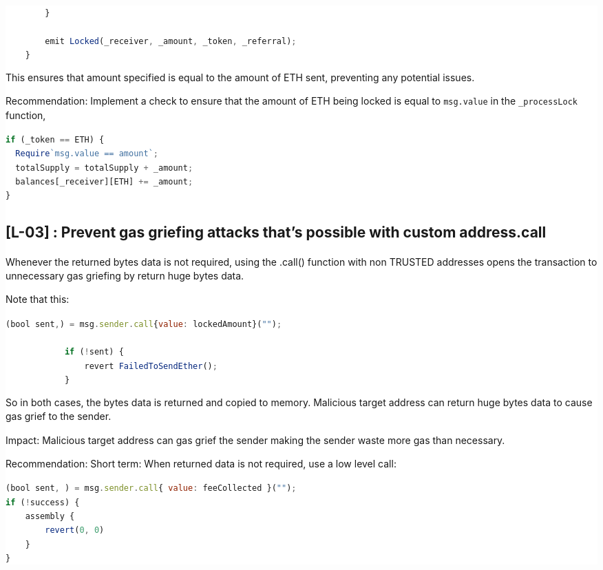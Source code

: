 ```javascript
        }

        emit Locked(_receiver, _amount, _token, _referral);
    }
```

This ensures that amount specified is equal to the amount of ETH sent, preventing any potential issues.

Recommendation:
Implement a check to ensure that the amount of ETH being locked is equal to `msg.value` in the `_processLock` function,

```javascript
if (_token == ETH) {
  Require`msg.value == amount`;
  totalSupply = totalSupply + _amount;
  balances[_receiver][ETH] += _amount;
}
```

## [L-03] : Prevent gas griefing attacks that’s possible with custom address.call

Whenever the returned bytes data is not required, using the .call() function with non TRUSTED addresses opens the transaction to unnecessary gas griefing by return huge bytes data.

Note that this:

```javascript
(bool sent,) = msg.sender.call{value: lockedAmount}("");

            if (!sent) {
                revert FailedToSendEther();
            }

```

So in both cases, the bytes data is returned and copied to memory. Malicious target address can return huge bytes data to cause gas grief to the sender.

Impact:
Malicious target address can gas grief the sender making the sender waste more gas than necessary.

Recommendation:
Short term: When returned data is not required, use a low level call:

```javascript
(bool sent, ) = msg.sender.call{ value: feeCollected }("");
if (!success) {
    assembly {
        revert(0, 0)
    }
}
```
